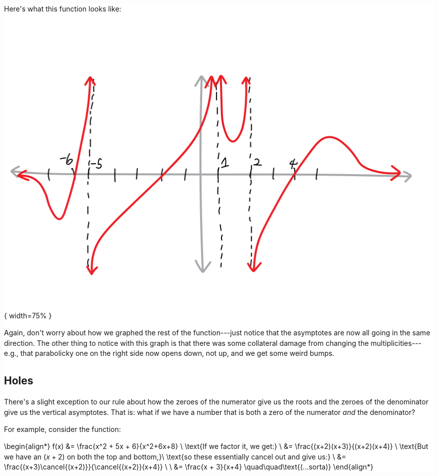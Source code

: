 Here's what this function looks like:

![](vertical-asymptote-example-2.svg){ width=75% }

Again, don't worry about how we graphed the rest of the function---just notice that the asymptotes are now all going in the same direction. The other thing to notice with this graph is that there was some collateral damage from changing the multiplicities---e.g., that parabolicky one on the right side now opens down, not up, and we get some weird bumps.



## Holes

There's a slight exception to our rule about how the zeroes of the numerator give us the roots and the zeroes of the denominator give us the vertical asymptotes. That is: what if we have a number that is both a zero of the numerator *and* the denominator? 

For example, consider the function:

\begin{align*}
 f(x) &= \frac{x^2 + 5x + 6}{x^2+6x+8} \\
 \text{If we factor it, we get:} \\
&= \frac{(x+2)(x+3)}{(x+2)(x+4)} \\
\text{But we have an $(x+2)$ on both the top and bottom,}\\
\text{so these essentially cancel out and give us:} \\
&= \frac{(x+3)\cancel{(x+2)}}{\cancel{(x+2)}(x+4)} \\ \\
&= \frac{x + 3}{x+4} \quad\quad\text{(...sorta)}
\end{align*}
